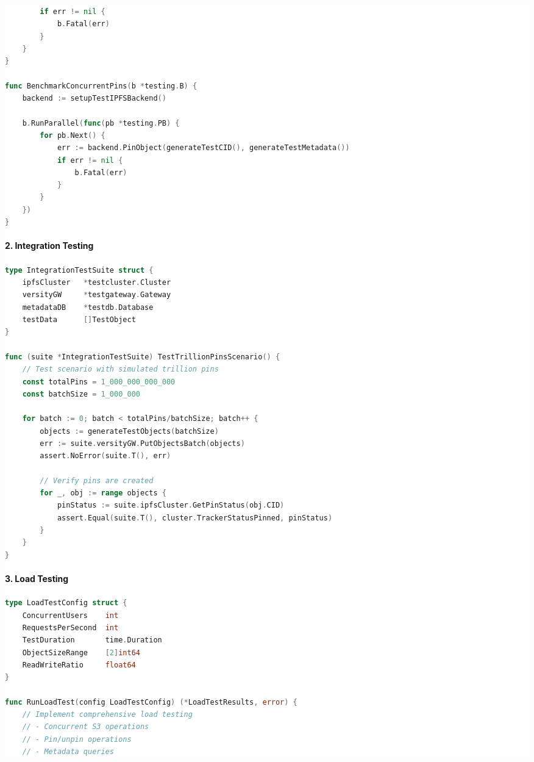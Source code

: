 ```go
        if err != nil {
            b.Fatal(err)
        }
    }
}

func BenchmarkConcurrentPins(b *testing.B) {
    backend := setupTestIPFSBackend()
    
    b.RunParallel(func(pb *testing.PB) {
        for pb.Next() {
            err := backend.PinObject(generateTestCID(), generateTestMetadata())
            if err != nil {
                b.Fatal(err)
            }
        }
    })
}
```

#### 2. Integration Testing

```go
type IntegrationTestSuite struct {
    ipfsCluster   *testcluster.Cluster
    versityGW     *testgateway.Gateway
    metadataDB    *testdb.Database
    testData      []TestObject
}

func (suite *IntegrationTestSuite) TestTrillionPinsScenario() {
    // Test scenario with simulated trillion pins
    const totalPins = 1_000_000_000_000
    const batchSize = 1_000_000
    
    for batch := 0; batch < totalPins/batchSize; batch++ {
        objects := generateTestObjects(batchSize)
        err := suite.versityGW.PutObjectsBatch(objects)
        assert.NoError(suite.T(), err)
        
        // Verify pins are created
        for _, obj := range objects {
            pinStatus := suite.ipfsCluster.GetPinStatus(obj.CID)
            assert.Equal(suite.T(), cluster.TrackerStatusPinned, pinStatus)
        }
    }
}
```

#### 3. Load Testing

```go
type LoadTestConfig struct {
    ConcurrentUsers    int
    RequestsPerSecond  int
    TestDuration       time.Duration
    ObjectSizeRange    [2]int64
    ReadWriteRatio     float64
}

func RunLoadTest(config LoadTestConfig) (*LoadTestResults, error) {
    // Implement comprehensive load testing
    // - Concurrent S3 operations
    // - Pin/unpin operations
    // - Metadata queries
```